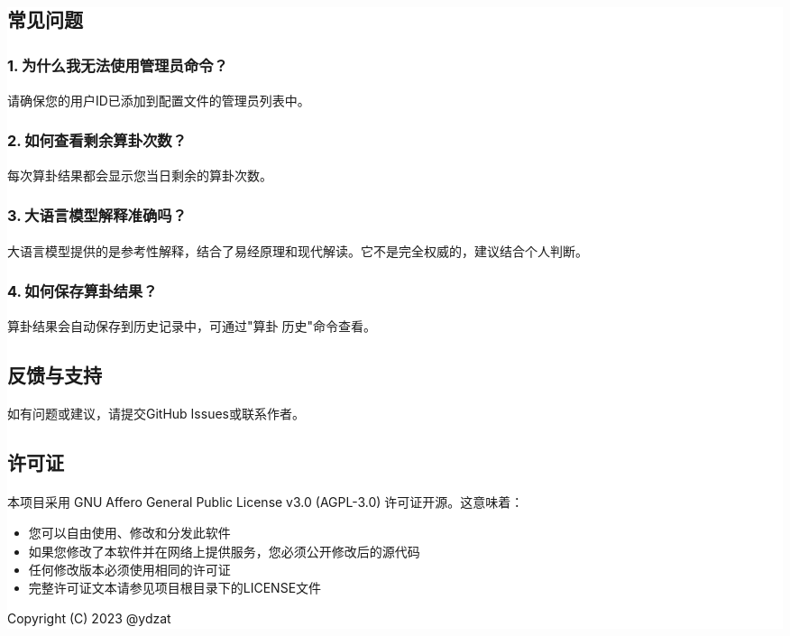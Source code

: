 ## 常见问题

### 1. 为什么我无法使用管理员命令？
请确保您的用户ID已添加到配置文件的管理员列表中。

### 2. 如何查看剩余算卦次数？
每次算卦结果都会显示您当日剩余的算卦次数。

### 3. 大语言模型解释准确吗？
大语言模型提供的是参考性解释，结合了易经原理和现代解读。它不是完全权威的，建议结合个人判断。

### 4. 如何保存算卦结果？
算卦结果会自动保存到历史记录中，可通过"算卦 历史"命令查看。

## 反馈与支持

如有问题或建议，请提交GitHub Issues或联系作者。

## 许可证

本项目采用 GNU Affero General Public License v3.0 (AGPL-3.0) 许可证开源。这意味着：

- 您可以自由使用、修改和分发此软件
- 如果您修改了本软件并在网络上提供服务，您必须公开修改后的源代码
- 任何修改版本必须使用相同的许可证
- 完整许可证文本请参见项目根目录下的LICENSE文件

Copyright (C) 2023 @ydzat